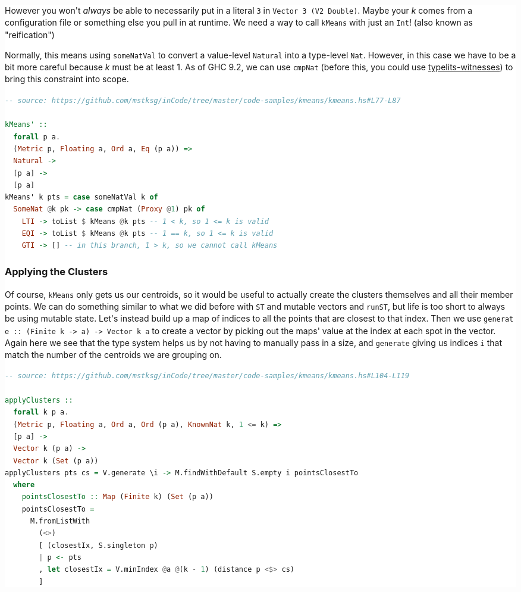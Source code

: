 However you won't *always* be able to necessarily put in a literal `3` in
`Vector 3 (V2 Double)`. Maybe your *k* comes from a configuration file or
something else you pull in at runtime. We need a way to call `kMeans` with just
an `Int`! (also known as "reification")

Normally, this means using `someNatVal` to convert a value-level `Natural` into
a type-level `Nat`. However, in this case we have to be a bit more careful
because *k* must be at least 1. As of GHC 9.2, we can use `cmpNat` (before this,
you could use
[typelits-witnesses](http://hackage.haskell.org/package/typelits-witnesses)) to
bring this constraint into scope.

``` haskell
-- source: https://github.com/mstksg/inCode/tree/master/code-samples/kmeans/kmeans.hs#L77-L87

kMeans' ::
  forall p a.
  (Metric p, Floating a, Ord a, Eq (p a)) =>
  Natural ->
  [p a] ->
  [p a]
kMeans' k pts = case someNatVal k of
  SomeNat @k pk -> case cmpNat (Proxy @1) pk of
    LTI -> toList $ kMeans @k pts -- 1 < k, so 1 <= k is valid
    EQI -> toList $ kMeans @k pts -- 1 == k, so 1 <= k is valid
    GTI -> [] -- in this branch, 1 > k, so we cannot call kMeans
```

### Applying the Clusters

Of course, `kMeans` only gets us our centroids, so it would be useful to
actually create the clusters themselves and all their member points. We can do
something similar to what we did before with `ST` and mutable vectors and
`runST`, but life is too short to always be using mutable state. Let's instead
build up a map of indices to all the points that are closest to that index. Then
we use `generate :: (Finite k -> a) -> Vector k a` to create a vector by picking
out the maps' value at the index at each spot in the vector. Again here we see
that the type system helps us by not having to manually pass in a size, and
`generate` giving us indices `i` that match the number of the centroids we are
grouping on.

``` haskell
-- source: https://github.com/mstksg/inCode/tree/master/code-samples/kmeans/kmeans.hs#L104-L119

applyClusters ::
  forall k p a.
  (Metric p, Floating a, Ord a, Ord (p a), KnownNat k, 1 <= k) =>
  [p a] ->
  Vector k (p a) ->
  Vector k (Set (p a))
applyClusters pts cs = V.generate \i -> M.findWithDefault S.empty i pointsClosestTo
  where
    pointsClosestTo :: Map (Finite k) (Set (p a))
    pointsClosestTo =
      M.fromListWith
        (<>)
        [ (closestIx, S.singleton p)
        | p <- pts
        , let closestIx = V.minIndex @a @(k - 1) (distance p <$> cs)
        ]
```


[^1]: Be mindful, for `Vector` here we are using things strictly as a
[^2]: Yes, yes, linked lists are notoriously bad for the CPU-level cache and